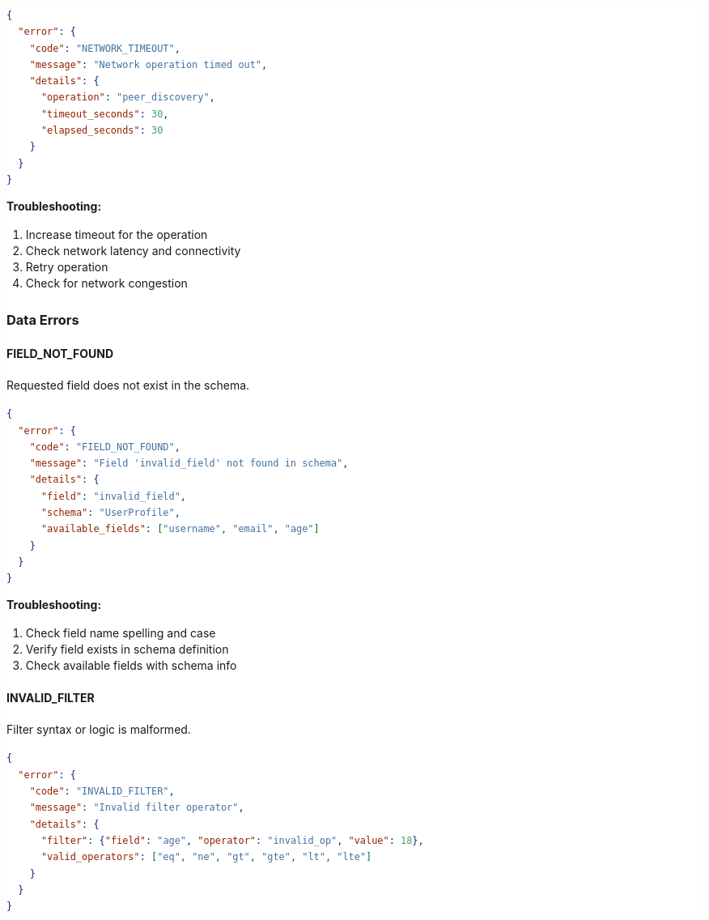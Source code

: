 ```json
{
  "error": {
    "code": "NETWORK_TIMEOUT",
    "message": "Network operation timed out",
    "details": {
      "operation": "peer_discovery",
      "timeout_seconds": 30,
      "elapsed_seconds": 30
    }
  }
}
```

**Troubleshooting:**
1. Increase timeout for the operation
2. Check network latency and connectivity
3. Retry operation
4. Check for network congestion

### Data Errors

#### FIELD_NOT_FOUND
Requested field does not exist in the schema.

```json
{
  "error": {
    "code": "FIELD_NOT_FOUND",
    "message": "Field 'invalid_field' not found in schema",
    "details": {
      "field": "invalid_field",
      "schema": "UserProfile",
      "available_fields": ["username", "email", "age"]
    }
  }
}
```

**Troubleshooting:**
1. Check field name spelling and case
2. Verify field exists in schema definition
3. Check available fields with schema info

#### INVALID_FILTER
Filter syntax or logic is malformed.

```json
{
  "error": {
    "code": "INVALID_FILTER",
    "message": "Invalid filter operator",
    "details": {
      "filter": {"field": "age", "operator": "invalid_op", "value": 18},
      "valid_operators": ["eq", "ne", "gt", "gte", "lt", "lte"]
    }
  }
}
```
